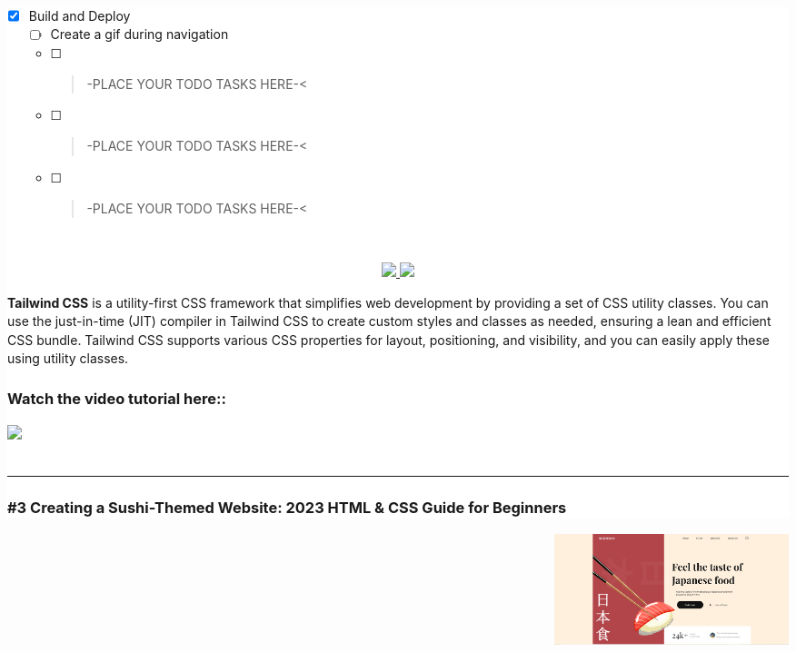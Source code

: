 - [x] Build and Deploy
  - [ ] Create a gif during navigation
  - [ ] >-PLACE YOUR TODO TASKS HERE-<
  - [ ] >-PLACE YOUR TODO TASKS HERE-<
  - [ ] >-PLACE YOUR TODO TASKS HERE-<
  
<br>
<div>
    <p align="center">
        <a href="https://github.com/adrianhajdin/nike_landing_page" target="_blank">
        <img src="https://img.shields.io/badge/Repo-lightgrey?style=plastic&labelColor=black&for-the-badge&logo=github"/>
        </a>
        <a href="-URL DEMO GOES HERE-" target="_blank">
        <img src="https://img.shields.io/badge/-Website-blue?style=plastic&labelColor=black&for-the-badge&logo=googlechrome&logoColor=white&"/>
        </a>
    </p>
    <p>
  <strong>Tailwind CSS</strong> is a utility-first CSS framework that simplifies web development by providing a set of CSS utility classes. You can use the just-in-time (JIT) compiler in Tailwind CSS to create custom styles and classes as needed, ensuring a lean and efficient CSS bundle. Tailwind CSS supports various CSS properties for layout, positioning, and visibility, and you can easily apply these using utility classes.</p>
    <h3>Watch the video tutorial here::</h3>
    <a href="https://www.youtube.com/watch?v=tS7upsfuxmo&t=3065s" target="_blank">
    <img src="https://img.shields.io/badge/YouTube-red?style=plastic&labelColor=black&logo=youtube"/>
    </a>
</div>
<br>
<hr>




<h3 href="https://www.youtube.com/@javascriptmastery" align="left">#3 Creating a Sushi-Themed Website: 2023 HTML & CSS Guide for Beginners</h3>
<div >
        <!-- link to project -->
    <a href='-URL TO DEMO GOES HERE-'>
    <!-- link to local image -->
        <img src="assets/images/js-mastery/sushiman.png" alt="" width="30%" align="right" />
    </a>
</div>
